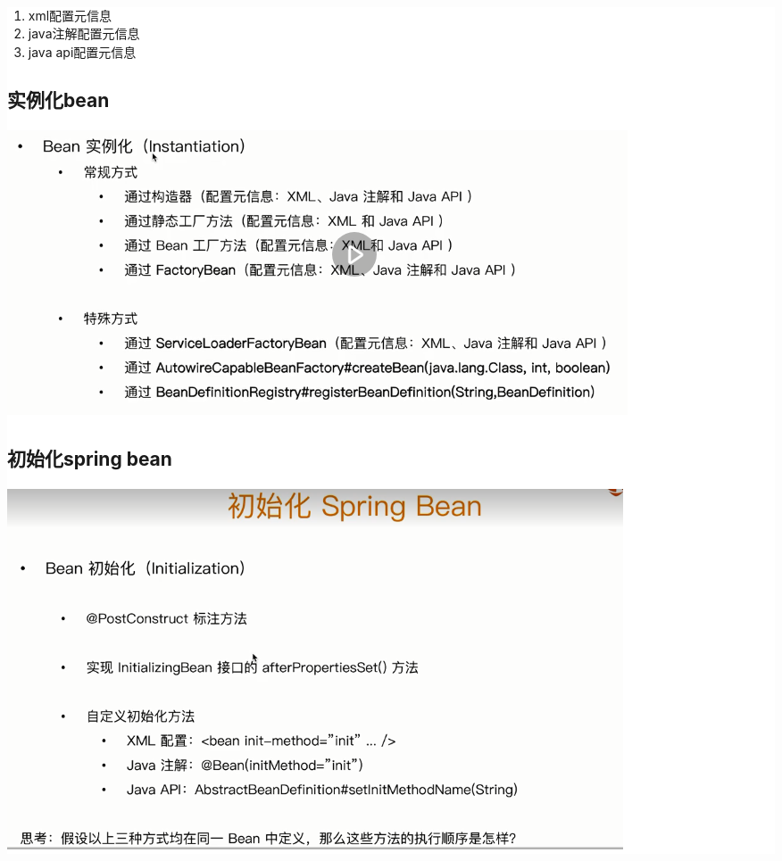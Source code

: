 1. xml配置元信息
2. java注解配置元信息
3. java api配置元信息



## 实例化bean

![image-20220307155802102](spring学习.assets/image-20220307155802102.png)

## 初始化spring bean

![image-20220307160134578](spring学习.assets/image-20220307160134578.png)

